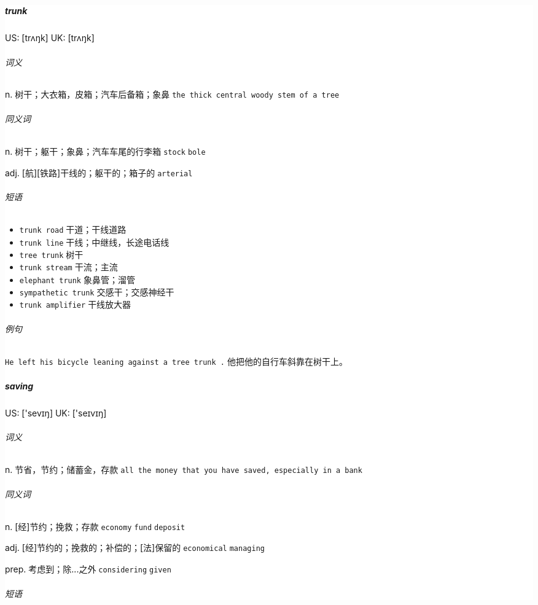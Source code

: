
##### trunk

US: [trʌŋk]
UK: [trʌŋk]

###### 词义

n. 树干；大衣箱，皮箱；汽车后备箱；象鼻
`the thick central woody stem of a tree`

###### 同义词

n. 树干；躯干；象鼻；汽车车尾的行李箱
`stock` `bole`

adj. [航][铁路]干线的；躯干的；箱子的
`arterial`


###### 短语

- `trunk road` 干道；干线道路
- `trunk line` 干线；中继线，长途电话线
- `tree trunk` 树干
- `trunk stream` 干流；主流
- `elephant trunk` 象鼻管；溜管
- `sympathetic trunk` 交感干；交感神经干
- `trunk amplifier` 干线放大器

###### 例句

`He left his bicycle leaning against a tree trunk .`
他把他的自行车斜靠在树干上。


##### saving

US: ['sevɪŋ]
UK: ['seɪvɪŋ]

###### 词义

n. 节省，节约；储蓄金，存款
`all the money that you have saved, especially in a bank`

###### 同义词

n. [经]节约；挽救；存款
`economy` `fund` `deposit`

adj. [经]节约的；挽救的；补偿的；[法]保留的
`economical` `managing`

prep. 考虑到；除...之外
`considering` `given`


###### 短语

